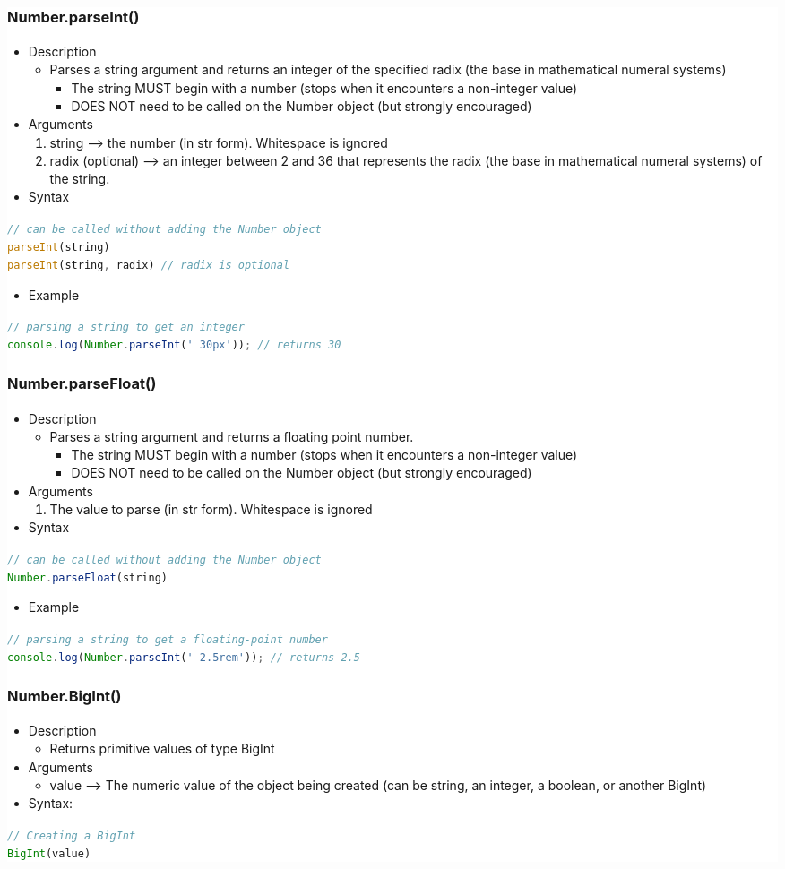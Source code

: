 ### Number.parseInt()
* Description
	* Parses a string argument and returns an integer of the specified radix (the base in mathematical numeral systems)
		* The string MUST begin with a number (stops when it encounters a non-integer value)
		* DOES NOT need to be called on the Number object (but strongly encouraged)
* Arguments
	1) string --> the number (in str form). Whitespace is ignored
	2) radix (optional) --> an integer between 2 and 36 that represents the radix (the base in mathematical numeral systems) of the string.
* Syntax
```js
// can be called without adding the Number object
parseInt(string)
parseInt(string, radix) // radix is optional
```
* Example
```js
// parsing a string to get an integer
console.log(Number.parseInt(' 30px')); // returns 30
```
### Number.parseFloat()
* Description
	* Parses a string argument and returns a floating point number.
		* The string MUST begin with a number (stops when it encounters a non-integer value)
		* DOES NOT need to be called on the Number object (but strongly encouraged)
* Arguments
	1) The value to parse (in str form). Whitespace is ignored
* Syntax
```js
// can be called without adding the Number object
Number.parseFloat(string)
```
* Example
```js
// parsing a string to get a floating-point number
console.log(Number.parseInt(' 2.5rem')); // returns 2.5
```


### Number.BigInt() 
* Description
	* Returns primitive values of type BigInt
* Arguments
	* value --> The numeric value of the object being created (can be string, an integer, a boolean, or another BigInt)
* Syntax:
```js
// Creating a BigInt
BigInt(value)
```
